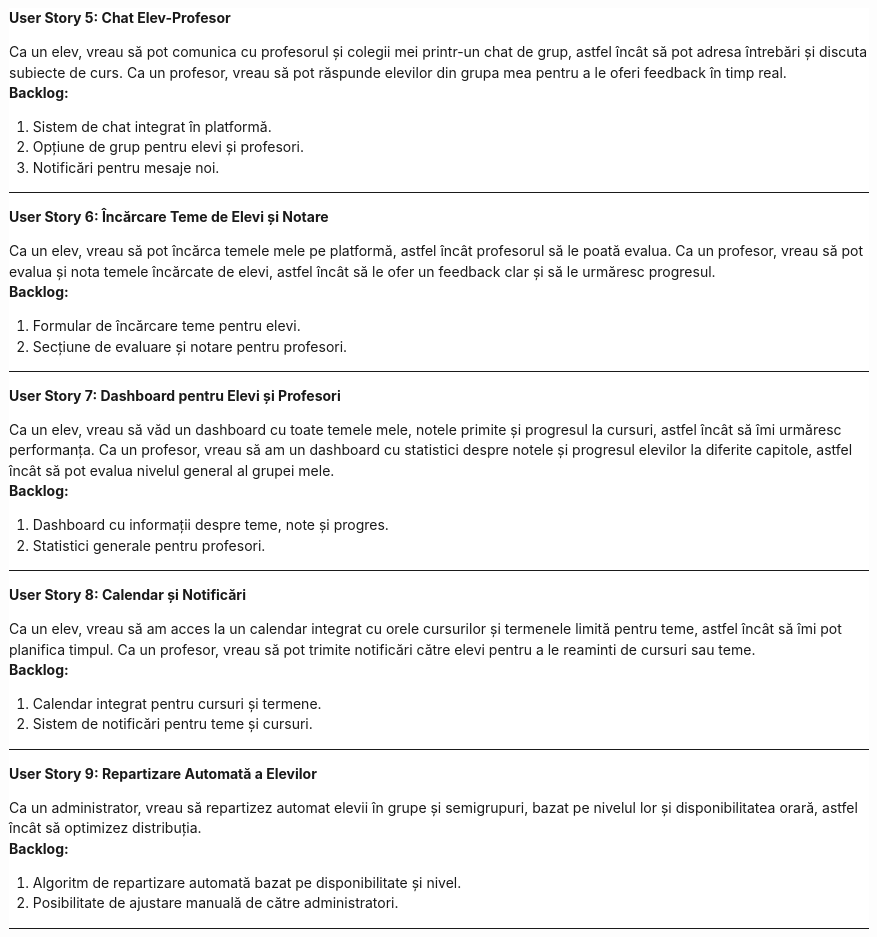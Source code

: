 
**User Story 5: Chat Elev-Profesor**

Ca un elev, vreau să pot comunica cu profesorul și colegii mei printr-un chat de grup, astfel încât să pot adresa întrebări și discuta subiecte de curs. Ca un profesor, vreau să pot răspunde elevilor din grupa mea pentru a le oferi feedback în timp real.  
**Backlog:**
1. Sistem de chat integrat în platformă.
2. Opțiune de grup pentru elevi și profesori.
3. Notificări pentru mesaje noi.

---

**User Story 6: Încărcare Teme de Elevi și Notare**

Ca un elev, vreau să pot încărca temele mele pe platformă, astfel încât profesorul să le poată evalua. Ca un profesor, vreau să pot evalua și nota temele încărcate de elevi, astfel încât să le ofer un feedback clar și să le urmăresc progresul.  
**Backlog:**
1. Formular de încărcare teme pentru elevi.
2. Secțiune de evaluare și notare pentru profesori.

---

**User Story 7: Dashboard pentru Elevi și Profesori**

Ca un elev, vreau să văd un dashboard cu toate temele mele, notele primite și progresul la cursuri, astfel încât să îmi urmăresc performanța. Ca un profesor, vreau să am un dashboard cu statistici despre notele și progresul elevilor la diferite capitole, astfel încât să pot evalua nivelul general al grupei mele.  
**Backlog:**
1. Dashboard cu informații despre teme, note și progres.
2. Statistici generale pentru profesori.

---

**User Story 8: Calendar și Notificări**

Ca un elev, vreau să am acces la un calendar integrat cu orele cursurilor și termenele limită pentru teme, astfel încât să îmi pot planifica timpul. Ca un profesor, vreau să pot trimite notificări către elevi pentru a le reaminti de cursuri sau teme.  
**Backlog:**
1. Calendar integrat pentru cursuri și termene.
2. Sistem de notificări pentru teme și cursuri.

---

**User Story 9: Repartizare Automată a Elevilor**

Ca un administrator, vreau să repartizez automat elevii în grupe și semigrupuri, bazat pe nivelul lor și disponibilitatea orară, astfel încât să optimizez distribuția.  
**Backlog:**
1. Algoritm de repartizare automată bazat pe disponibilitate și nivel.
2. Posibilitate de ajustare manuală de către administratori.

---
